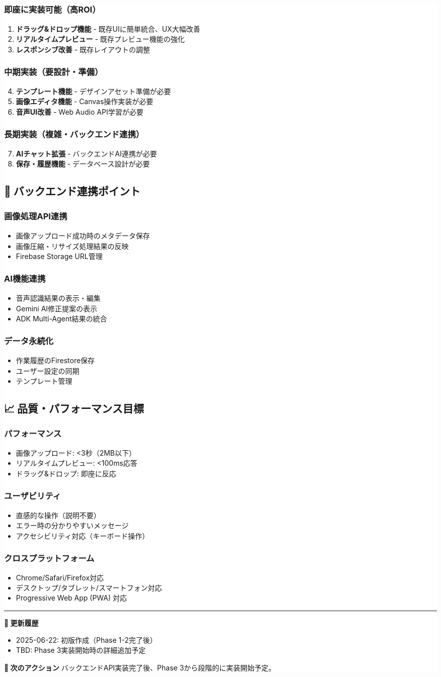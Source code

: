 ### **即座に実装可能（高ROI）**
1. **ドラッグ&ドロップ機能** - 既存UIに簡単統合、UX大幅改善
2. **リアルタイムプレビュー** - 既存プレビュー機能の強化
3. **レスポンシブ改善** - 既存レイアウトの調整

### **中期実装（要設計・準備）**
4. **テンプレート機能** - デザインアセット準備が必要
5. **画像エディタ機能** - Canvas操作実装が必要
6. **音声UI改善** - Web Audio API学習が必要

### **長期実装（複雑・バックエンド連携）**
7. **AIチャット拡張** - バックエンドAI連携が必要
8. **保存・履歴機能** - データベース設計が必要

## 🔄 バックエンド連携ポイント

### **画像処理API連携**
- 画像アップロード成功時のメタデータ保存
- 画像圧縮・リサイズ処理結果の反映
- Firebase Storage URL管理

### **AI機能連携**
- 音声認識結果の表示・編集
- Gemini AI修正提案の表示
- ADK Multi-Agent結果の統合

### **データ永続化**
- 作業履歴のFirestore保存
- ユーザー設定の同期
- テンプレート管理

## 📈 品質・パフォーマンス目標

### **パフォーマンス**
- 画像アップロード: <3秒（2MB以下）
- リアルタイムプレビュー: <100ms応答
- ドラッグ&ドロップ: 即座に反応

### **ユーザビリティ**
- 直感的な操作（説明不要）
- エラー時の分かりやすいメッセージ
- アクセシビリティ対応（キーボード操作）

### **クロスプラットフォーム**
- Chrome/Safari/Firefox対応
- デスクトップ/タブレット/スマートフォン対応
- Progressive Web App (PWA) 対応

---

**📝 更新履歴**
- 2025-06-22: 初版作成（Phase 1-2完了後）
- TBD: Phase 3実装開始時の詳細追加予定

**🎯 次のアクション**
バックエンドAPI実装完了後、Phase 3から段階的に実装開始予定。